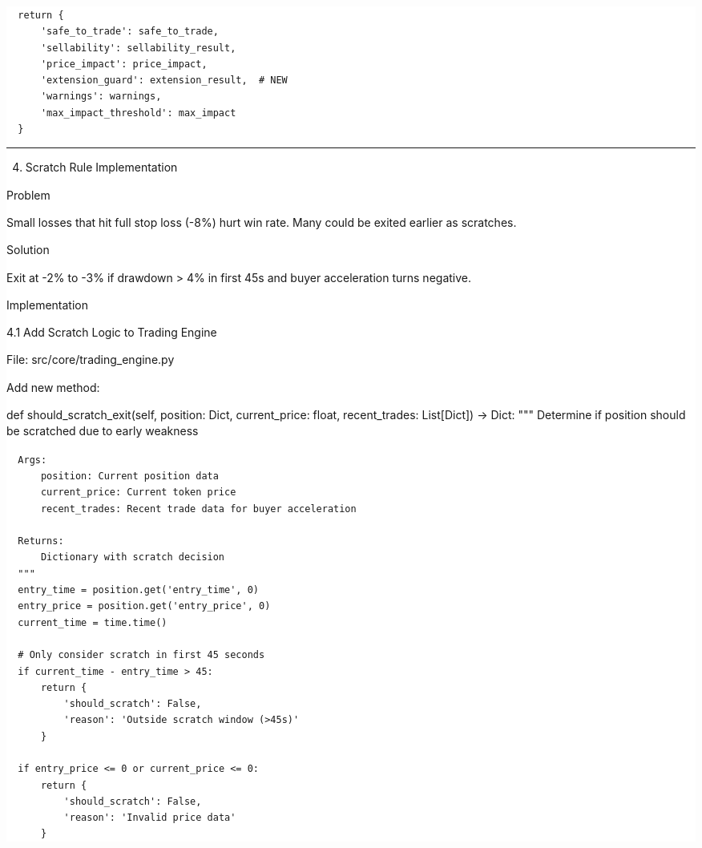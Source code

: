       return {
          'safe_to_trade': safe_to_trade,
          'sellability': sellability_result,
          'price_impact': price_impact,
          'extension_guard': extension_result,  # NEW
          'warnings': warnings,
          'max_impact_threshold': max_impact
      }

  ---
  4. Scratch Rule Implementation

  Problem

  Small losses that hit full stop loss (-8%) hurt win rate. Many could be exited earlier as scratches.

  Solution

  Exit at -2% to -3% if drawdown > 4% in first 45s and buyer acceleration turns negative.

  Implementation

  4.1 Add Scratch Logic to Trading Engine

  File: src/core/trading_engine.py

  Add new method:

  def should_scratch_exit(self, position: Dict, current_price: float,
                         recent_trades: List[Dict]) -> Dict:
      """
      Determine if position should be scratched due to early weakness

      Args:
          position: Current position data
          current_price: Current token price
          recent_trades: Recent trade data for buyer acceleration

      Returns:
          Dictionary with scratch decision
      """
      entry_time = position.get('entry_time', 0)
      entry_price = position.get('entry_price', 0)
      current_time = time.time()

      # Only consider scratch in first 45 seconds
      if current_time - entry_time > 45:
          return {
              'should_scratch': False,
              'reason': 'Outside scratch window (>45s)'
          }

      if entry_price <= 0 or current_price <= 0:
          return {
              'should_scratch': False,
              'reason': 'Invalid price data'
          }
